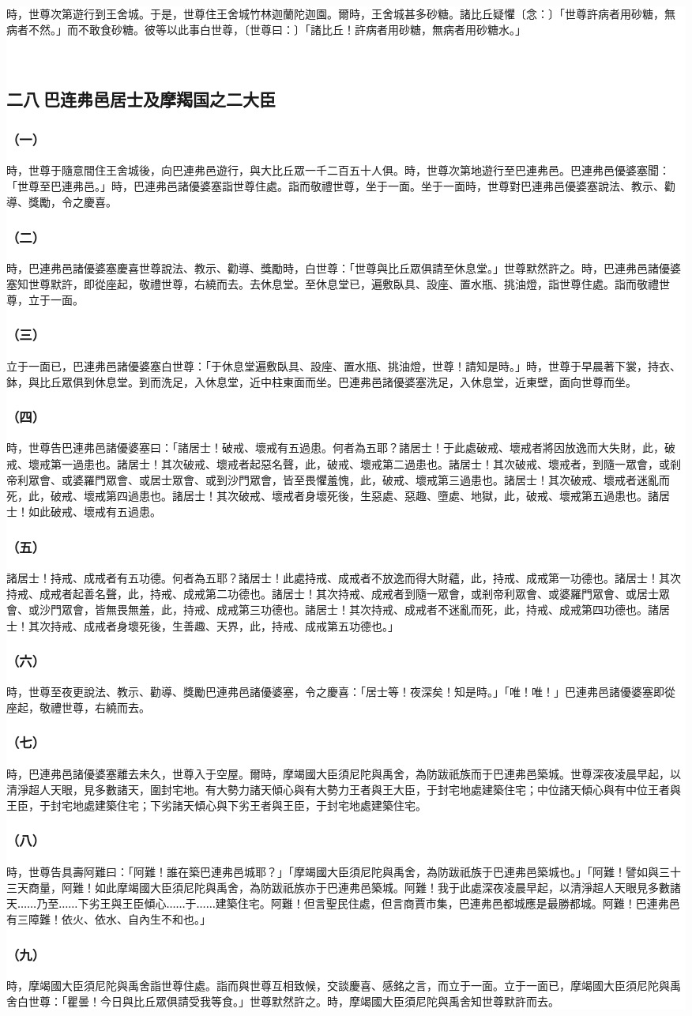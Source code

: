 時，世尊次第遊行到王舍城。于是，世尊住王舍城竹林迦蘭陀迦園。爾時，王舍城甚多砂糖。諸比丘疑懼〔念：〕「世尊許病者用砂糖，無病者不然。」而不敢食砂糖。彼等以此事白世尊，〔世尊曰：〕「諸比丘！許病者用砂糖，無病者用砂糖水。」

<br>

## 二八 巴连弗邑居士及摩羯国之二大臣

### （一）

時，世尊于隨意間住王舍城後，向巴連弗邑遊行，與大比丘眾一千二百五十人俱。時，世尊次第地遊行至巴連弗邑。巴連弗邑優婆塞聞：「世尊至巴連弗邑。」時，巴連弗邑諸優婆塞詣世尊住處。詣而敬禮世尊，坐于一面。坐于一面時，世尊對巴連弗邑優婆塞說法、教示、勸導、獎勵，令之慶喜。

### （二）

時，巴連弗邑諸優婆塞慶喜世尊說法、教示、勸導、獎勵時，白世尊：「世尊與比丘眾俱請至休息堂。」世尊默然許之。時，巴連弗邑諸優婆塞知世尊默許，即從座起，敬禮世尊，右繞而去。去休息堂。至休息堂已，遍敷臥具、設座、置水瓶、挑油燈，詣世尊住處。詣而敬禮世尊，立于一面。

### （三）

立于一面已，巴連弗邑諸優婆塞白世尊：「于休息堂遍敷臥具、設座、置水瓶、挑油燈，世尊！請知是時。」時，世尊于早晨著下裳，持衣、鉢，與比丘眾俱到休息堂。到而洗足，入休息堂，近中柱東面而坐。巴連弗邑諸優婆塞洗足，入休息堂，近東壁，面向世尊而坐。

### （四）

時，世尊告巴連弗邑諸優婆塞曰：「諸居士！破戒、壞戒有五過患。何者為五耶？諸居士！于此處破戒、壞戒者將因放逸而大失財，此，破戒、壞戒第一過患也。諸居士！其次破戒、壞戒者起惡名聲，此，破戒、壞戒第二過患也。諸居士！其次破戒、壞戒者，到隨一眾會，或剎帝利眾會、或婆羅門眾會、或居士眾會、或到沙門眾會，皆至畏懼羞愧，此，破戒、壞戒第三過患也。諸居士！其次破戒、壞戒者迷亂而死，此，破戒、壞戒第四過患也。諸居士！其次破戒、壞戒者身壞死後，生惡處、惡趣、墮處、地獄，此，破戒、壞戒第五過患也。諸居士！如此破戒、壞戒有五過患。

### （五）

諸居士！持戒、成戒者有五功德。何者為五耶？諸居士！此處持戒、成戒者不放逸而得大財蘊，此，持戒、成戒第一功德也。諸居士！其次持戒、成戒者起善名聲，此，持戒、成戒第二功德也。諸居士！其次持戒、成戒者到隨一眾會，或剎帝利眾會、或婆羅門眾會、或居士眾會、或沙門眾會，皆無畏無羞，此，持戒、成戒第三功德也。諸居士！其次持戒、成戒者不迷亂而死，此，持戒、成戒第四功德也。諸居士！其次持戒、成戒者身壞死後，生善趣、天界，此，持戒、成戒第五功德也。」

### （六）

時，世尊至夜更說法、教示、勸導、獎勵巴連弗邑諸優婆塞，令之慶喜：「居士等！夜深矣！知是時。」「唯！唯！」巴連弗邑諸優婆塞即從座起，敬禮世尊，右繞而去。

### （七）

時，巴連弗邑諸優婆塞離去未久，世尊入于空屋。爾時，摩竭國大臣須尼陀與禹舍，為防跋祇族而于巴連弗邑築城。世尊深夜凌晨早起，以清淨超人天眼，見多數諸天，圍封宅地。有大勢力諸天傾心與有大勢力王者與王大臣，于封宅地處建築住宅；中位諸天傾心與有中位王者與王臣，于封宅地處建築住宅；下劣諸天傾心與下劣王者與王臣，于封宅地處建築住宅。

### （八）

時，世尊告具壽阿難曰：「阿難！誰在築巴連弗邑城耶？」「摩竭國大臣須尼陀與禹舍，為防跋祇族于巴連弗邑築城也。」「阿難！譬如與三十三天商量，阿難！如此摩竭國大臣須尼陀與禹舍，為防跋祇族亦于巴連弗邑築城。阿難！我于此處深夜凌晨早起，以清淨超人天眼見多數諸天……乃至……下劣王與王臣傾心……于……建築住宅。阿難！但言聖民住處，但言商賈市集，巴連弗邑都城應是最勝都城。阿難！巴連弗邑有三障難！依火、依水、自內生不和也。」

### （九）

時，摩竭國大臣須尼陀與禹舍詣世尊住處。詣而與世尊互相致候，交談慶喜、感銘之言，而立于一面。立于一面已，摩竭國大臣須尼陀與禹舍白世尊：「瞿曇！今日與比丘眾俱請受我等食。」世尊默然許之。時，摩竭國大臣須尼陀與禹舍知世尊默許而去。
